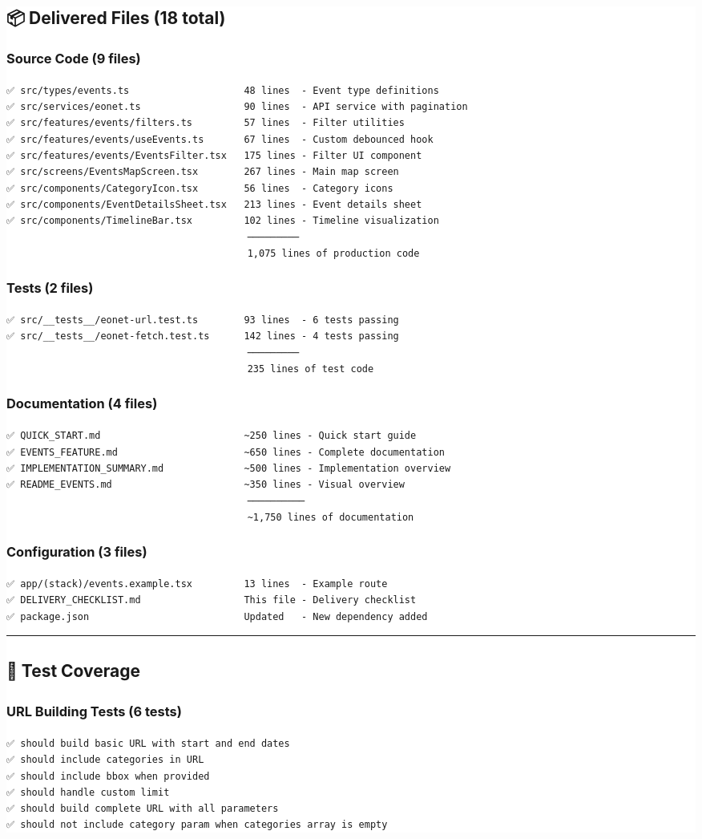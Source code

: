 ## 📦 Delivered Files (18 total)

### Source Code (9 files)
```
✅ src/types/events.ts                    48 lines  - Event type definitions
✅ src/services/eonet.ts                  90 lines  - API service with pagination
✅ src/features/events/filters.ts         57 lines  - Filter utilities
✅ src/features/events/useEvents.ts       67 lines  - Custom debounced hook
✅ src/features/events/EventsFilter.tsx   175 lines - Filter UI component
✅ src/screens/EventsMapScreen.tsx        267 lines - Main map screen
✅ src/components/CategoryIcon.tsx        56 lines  - Category icons
✅ src/components/EventDetailsSheet.tsx   213 lines - Event details sheet
✅ src/components/TimelineBar.tsx         102 lines - Timeline visualization
                                          ─────────
                                          1,075 lines of production code
```

### Tests (2 files)
```
✅ src/__tests__/eonet-url.test.ts        93 lines  - 6 tests passing
✅ src/__tests__/eonet-fetch.test.ts      142 lines - 4 tests passing
                                          ─────────
                                          235 lines of test code
```

### Documentation (4 files)
```
✅ QUICK_START.md                         ~250 lines - Quick start guide
✅ EVENTS_FEATURE.md                      ~650 lines - Complete documentation
✅ IMPLEMENTATION_SUMMARY.md              ~500 lines - Implementation overview
✅ README_EVENTS.md                       ~350 lines - Visual overview
                                          ──────────
                                          ~1,750 lines of documentation
```

### Configuration (3 files)
```
✅ app/(stack)/events.example.tsx         13 lines  - Example route
✅ DELIVERY_CHECKLIST.md                  This file - Delivery checklist
✅ package.json                           Updated   - New dependency added
```

---

## 🧪 Test Coverage

### URL Building Tests (6 tests)
```
✅ should build basic URL with start and end dates
✅ should include categories in URL
✅ should include bbox when provided
✅ should handle custom limit
✅ should build complete URL with all parameters
✅ should not include category param when categories array is empty
```
